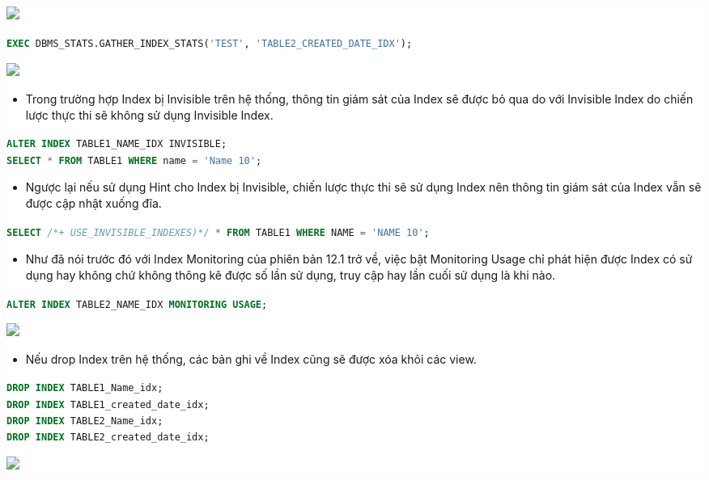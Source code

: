 ![](./images/index-monitoring12.webp)

``` sql
EXEC DBMS_STATS.GATHER_INDEX_STATS('TEST', 'TABLE2_CREATED_DATE_IDX');
```

![](./images/index-monitoring13.webp)

- Trong trường hợp Index bị Invisible trên hệ thống, thông tin giám sát của Index sẽ được bỏ qua do với Invisible Index do chiến lược thực thi sẽ không sử dụng Invisible Index.

``` sql
ALTER INDEX TABLE1_NAME_IDX INVISIBLE;
SELECT * FROM TABLE1 WHERE name = 'Name 10';
```

- Ngược lại nếu sử dụng Hint cho Index bị Invisible, chiến lược thực thi sẽ sử dụng Index nên thông tin giám sát của Index vẫn sẽ được cập nhật xuống đĩa.

``` sql
SELECT /*+ USE_INVISIBLE_INDEXES)*/ * FROM TABLE1 WHERE NAME = 'NAME 10';
```

- Như đã nói trước đó với Index Monitoring của phiên bản 12.1 trở về, việc bật Monitoring Usage chỉ phát hiện được Index có sử dụng hay không chứ không thông kê được số lần sử dụng, truy cập hay lần cuối sử dụng là khi nào.

``` sql
ALTER INDEX TABLE2_NAME_IDX MONITORING USAGE;
```

![](./images/index-monitoring14.webp)

- Nếu drop Index trên hệ thống, các bản ghi về Index cũng sẽ được xóa khỏi các view.

``` sql
DROP INDEX TABLE1_Name_idx;
DROP INDEX TABLE1_created_date_idx;
DROP INDEX TABLE2_Name_idx;
DROP INDEX TABLE2_created_date_idx;
```

![](./images/index-monitoring15.webp)
